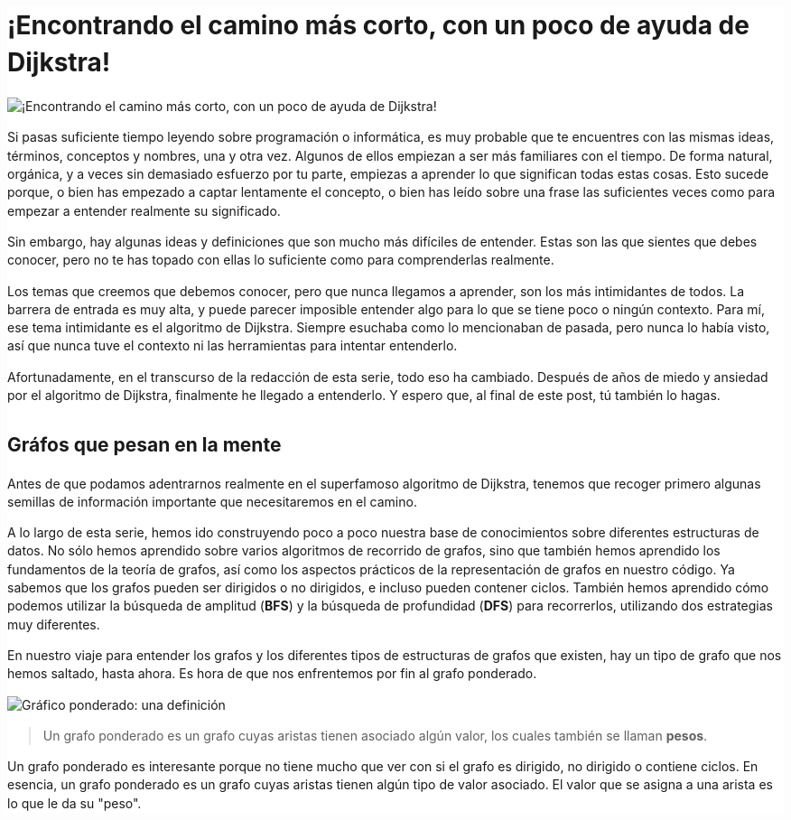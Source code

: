 # ¡Encontrando el camino más corto, con un poco de ayuda de Dijkstra!

![¡Encontrando el camino más corto, con un poco de ayuda de Dijkstra!](https://miro.medium.com/max/1400/1*49LYe8afsfWMxhagLTr9AQ.jpeg)


Si pasas suficiente tiempo leyendo sobre programación o informática, es muy probable que te encuentres con las mismas ideas, términos, conceptos y nombres, una y otra vez. Algunos de ellos empiezan a ser más familiares con el tiempo. De forma natural, orgánica, y a veces sin demasiado esfuerzo por tu parte, empiezas a aprender lo que significan todas estas cosas. Esto sucede porque, o bien has empezado a captar lentamente el concepto, o bien has leído sobre una frase las suficientes veces como para empezar a entender realmente su significado.

Sin embargo, hay algunas ideas y definiciones que son mucho más difíciles de entender. Estas son las que sientes que debes conocer, pero no te has topado con ellas lo suficiente como para comprenderlas realmente.

Los temas que creemos que debemos conocer, pero que nunca llegamos a aprender, son los más intimidantes de todos. La barrera de entrada es muy alta, y puede parecer imposible entender algo para lo que se tiene poco o ningún contexto. Para mí, ese tema intimidante es el algoritmo de Dijkstra. Siempre esuchaba como lo mencionaban de pasada, pero nunca lo había visto, así que nunca tuve el contexto ni las herramientas para intentar entenderlo.

Afortunadamente, en el transcurso de la redacción de esta serie, todo eso ha cambiado. Después de años de miedo y ansiedad por el algoritmo de Dijkstra, finalmente he llegado a entenderlo. Y espero que, al final de este post, tú también lo hagas.

## Gráfos que pesan en la mente

Antes de que podamos adentrarnos realmente en el superfamoso algoritmo de Dijkstra, tenemos que recoger primero algunas semillas de información importante que necesitaremos en el camino.

A lo largo de esta serie, hemos ido construyendo poco a poco nuestra base de conocimientos sobre diferentes estructuras de datos. No sólo hemos aprendido sobre varios algoritmos de recorrido de grafos, sino que también hemos aprendido los fundamentos de la teoría de grafos, así como los aspectos prácticos de la representación de grafos en nuestro código. Ya sabemos que los grafos pueden ser dirigidos o no dirigidos, e incluso pueden contener ciclos. También hemos aprendido cómo podemos utilizar la búsqueda de amplitud (**BFS**) y la búsqueda de profundidad (**DFS**) para recorrerlos, utilizando dos estrategias muy diferentes.

En nuestro viaje para entender los grafos y los diferentes tipos de estructuras de grafos que existen, hay un tipo de grafo que nos hemos saltado, hasta ahora. Es hora de que nos enfrentemos por fin al grafo ponderado.

![Gráfico ponderado: una definición](https://miro.medium.com/max/1400/1*McOYSTKvabPuag2XZzw6_g.jpeg)
> Un grafo ponderado es un grafo cuyas aristas tienen asociado algún valor, los cuales también se llaman **pesos**.


Un grafo ponderado es interesante porque no tiene mucho que ver con si el grafo es dirigido, no dirigido o contiene ciclos. En esencia, un grafo ponderado es un grafo cuyas aristas tienen algún tipo de valor asociado. El valor que se asigna a una arista es lo que le da su "peso".
